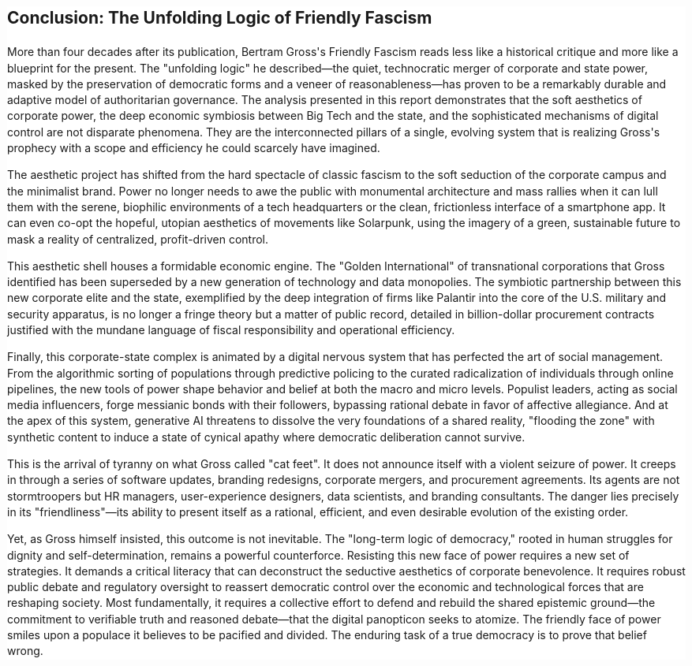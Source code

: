 
## Conclusion: The Unfolding Logic of Friendly Fascism
More than four decades after its publication, Bertram Gross's Friendly Fascism reads less like a historical critique and more like a blueprint for the present. The "unfolding logic" he described—the quiet, technocratic merger of corporate and state power, masked by the preservation of democratic forms and a veneer of reasonableness—has proven to be a remarkably durable and adaptive model of authoritarian governance. The analysis presented in this report demonstrates that the soft aesthetics of corporate power, the deep economic symbiosis between Big Tech and the state, and the sophisticated mechanisms of digital control are not disparate phenomena. They are the interconnected pillars of a single, evolving system that is realizing Gross's prophecy with a scope and efficiency he could scarcely have imagined.

The aesthetic project has shifted from the hard spectacle of classic fascism to the soft seduction of the corporate campus and the minimalist brand. Power no longer needs to awe the public with monumental architecture and mass rallies when it can lull them with the serene, biophilic environments of a tech headquarters or the clean, frictionless interface of a smartphone app. It can even co-opt the hopeful, utopian aesthetics of movements like Solarpunk, using the imagery of a green, sustainable future to mask a reality of centralized, profit-driven control.

This aesthetic shell houses a formidable economic engine. The "Golden International" of transnational corporations that Gross identified has been superseded by a new generation of technology and data monopolies. The symbiotic partnership between this new corporate elite and the state, exemplified by the deep integration of firms like Palantir into the core of the U.S. military and security apparatus, is no longer a fringe theory but a matter of public record, detailed in billion-dollar procurement contracts justified with the mundane language of fiscal responsibility and operational efficiency.

Finally, this corporate-state complex is animated by a digital nervous system that has perfected the art of social management. From the algorithmic sorting of populations through predictive policing to the curated radicalization of individuals through online pipelines, the new tools of power shape behavior and belief at both the macro and micro levels. Populist leaders, acting as social media influencers, forge messianic bonds with their followers, bypassing rational debate in favor of affective allegiance. And at the apex of this system, generative AI threatens to dissolve the very foundations of a shared reality, "flooding the zone" with synthetic content to induce a state of cynical apathy where democratic deliberation cannot survive.

This is the arrival of tyranny on what Gross called "cat feet". It does not announce itself with a violent seizure of power. It creeps in through a series of software updates, branding redesigns, corporate mergers, and procurement agreements. Its agents are not stormtroopers but HR managers, user-experience designers, data scientists, and branding consultants. The danger lies precisely in its "friendliness"—its ability to present itself as a rational, efficient, and even desirable evolution of the existing order.

Yet, as Gross himself insisted, this outcome is not inevitable. The "long-term logic of democracy," rooted in human struggles for dignity and self-determination, remains a powerful counterforce. Resisting this new face of power requires a new set of strategies. It demands a critical literacy that can deconstruct the seductive aesthetics of corporate benevolence. It requires robust public debate and regulatory oversight to reassert democratic control over the economic and technological forces that are reshaping society. Most fundamentally, it requires a collective effort to defend and rebuild the shared epistemic ground—the commitment to verifiable truth and reasoned debate—that the digital panopticon seeks to atomize. The friendly face of power smiles upon a populace it believes to be pacified and divided. The enduring task of a true democracy is to prove that belief wrong.
